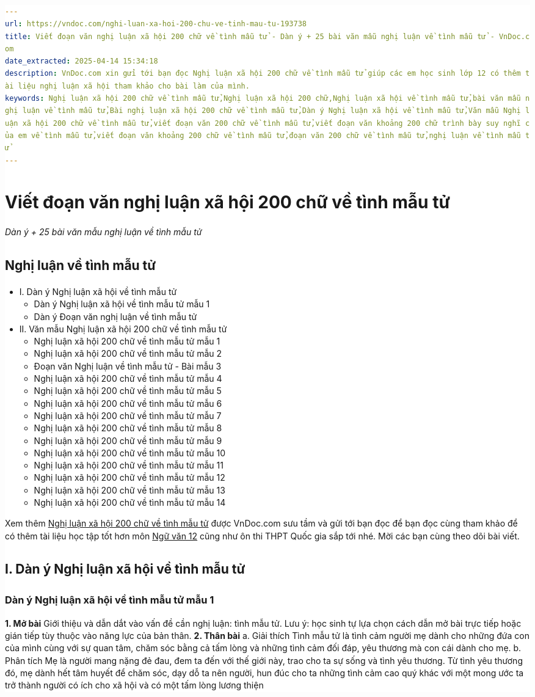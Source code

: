 ```yaml
---
url: https://vndoc.com/nghi-luan-xa-hoi-200-chu-ve-tinh-mau-tu-193738
title: Viết đoạn văn nghị luận xã hội 200 chữ về tình mẫu tử - Dàn ý + 25 bài văn mẫu nghị luận về tình mẫu tử - VnDoc.com
date_extracted: 2025-04-14 15:34:18
description: VnDoc.com xin gửi tới bạn đọc Nghị luận xã hội 200 chữ về tình mẫu tử giúp các em học sinh lớp 12 có thêm tài liệu nghị luận xã hội tham khảo cho bài làm của mình.
keywords: Nghị luận xã hội 200 chữ về tình mẫu tử,Nghị luận xã hội 200 chữ,Nghị luận xã hội về tình mẫu tử,bài văn mẫu nghị luận về tình mẫu tử,Bài nghị luận xã hội 200 chữ về tình mẫu tử,Dàn ý Nghị luận xã hội về tình mẫu tử,Văn mẫu Nghị luận xã hội 200 chữ về tình mẫu tử,viết đoạn văn 200 chữ về tình mẫu tử,viết đoạn văn khoảng 200 chữ trình bày suy nghĩ của em về tình mẫu tử,viết đoạn văn khoảng 200 chữ về tình mẫu tử,đoạn văn 200 chữ về tình mẫu tử,nghị luận về tình mẫu tử
---
```


# Viết đoạn văn nghị luận xã hội 200 chữ về tình mẫu tử
 _Dàn ý + 25 bài văn mẫu nghị luận về tình mẫu tử_
## Nghị luận về tình mẫu tử
  * I. Dàn ý Nghị luận xã hội về tình mẫu tử
    * Dàn ý Nghị luận xã hội về tình mẫu tử mẫu 1
    * Dàn ý Đoạn văn nghị luận về tình mẫu tử
  * II. Văn mẫu Nghị luận xã hội 200 chữ về tình mẫu tử
    * Nghị luận xã hội 200 chữ về tình mẫu tử mẫu 1
    * Nghị luận xã hội 200 chữ về tình mẫu tử mẫu 2
    * Đoạn văn Nghị luận về tình mẫu tử - Bài mẫu 3
    * Nghị luận xã hội 200 chữ về tình mẫu tử mẫu 4
    * Nghị luận xã hội 200 chữ về tình mẫu tử mẫu 5
    * Nghị luận xã hội 200 chữ về tình mẫu tử mẫu 6
    * Nghị luận xã hội 200 chữ về tình mẫu tử mẫu 7
    * Nghị luận xã hội 200 chữ về tình mẫu tử mẫu 8
    * Nghị luận xã hội 200 chữ về tình mẫu tử mẫu 9
    * Nghị luận xã hội 200 chữ về tình mẫu tử mẫu 10
    * Nghị luận xã hội 200 chữ về tình mẫu tử mẫu 11
    * Nghị luận xã hội 200 chữ về tình mẫu tử mẫu 12
    * Nghị luận xã hội 200 chữ về tình mẫu tử mẫu 13
    * Nghị luận xã hội 200 chữ về tình mẫu tử mẫu 14

Xem thêm
[Nghị luận xã hội 200 chữ về tình mẫu tử](<https://vndoc.com/nghi-luan-xa-hoi-200-chu-ve-tinh-mau-tu-193738>) được VnDoc.com sưu tầm và gửi tới bạn đọc để bạn đọc cùng tham khảo để có thêm tài liệu học tập tốt hơn môn [Ngữ văn 12](<https://vndoc.com/ngu-van-lop12>) cũng như ôn thi THPT Quốc gia sắp tới nhé. Mời các bạn cùng theo dõi bài viết.
## I. Dàn ý Nghị luận xã hội về tình mẫu tử
### Dàn ý Nghị luận xã hội về tình mẫu tử mẫu 1
**1\. Mở bài**
Giới thiệu và dẫn dắt vào vấn đề cần nghị luận: tình mẫu tử.
Lưu ý: học sinh tự lựa chọn cách dẫn mở bài trực tiếp hoặc gián tiếp tùy thuộc vào năng lực của bản thân.
**2\. Thân bài**
a. Giải thích
Tình mẫu tử là tình cảm người mẹ dành cho những đứa con của mình cùng với sự quan tâm, chăm sóc bằng cả tấm lòng và những tình cảm đối đáp, yêu thương mà con cái dành cho mẹ.
b. Phân tích
Mẹ là người mang nặng đẻ đau, đem ta đến với thế giới này, trao cho ta sự sống và tình yêu thương. Từ tình yêu thương đó, mẹ dành hết tâm huyết để chăm sóc, dạy dỗ ta nên người, hun đúc cho ta những tình cảm cao quý khác với một mong ước ta trở thành người có ích cho xã hội và có một tấm lòng lương thiện